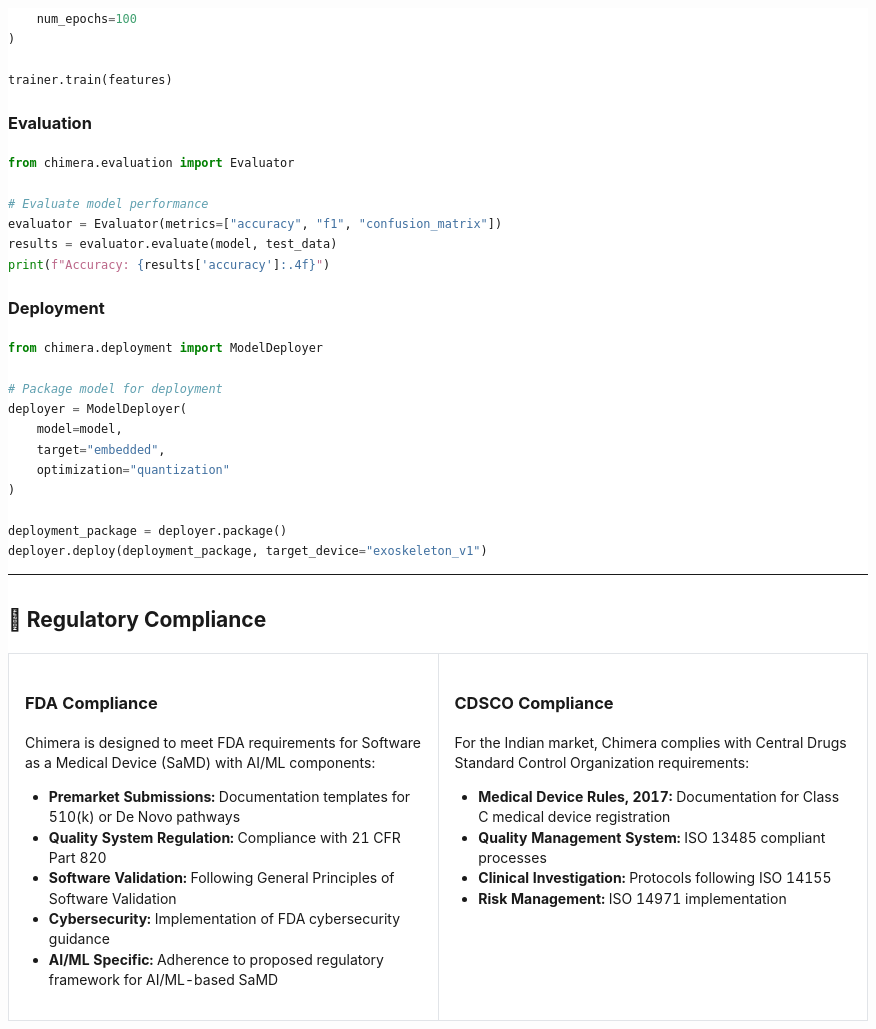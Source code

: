 ```python
    num_epochs=100
)

trainer.train(features)
```

<h3>Evaluation</h3>

```python
from chimera.evaluation import Evaluator

# Evaluate model performance
evaluator = Evaluator(metrics=["accuracy", "f1", "confusion_matrix"])
results = evaluator.evaluate(model, test_data)
print(f"Accuracy: {results['accuracy']:.4f}")
```

<h3>Deployment</h3>

```python
from chimera.deployment import ModelDeployer

# Package model for deployment
deployer = ModelDeployer(
    model=model,
    target="embedded",
    optimization="quantization"
)

deployment_package = deployer.package()
deployer.deploy(deployment_package, target_device="exoskeleton_v1")
```

---

## 🏥 Regulatory Compliance

<table>
  <tr>
    <td width="50%" style="border: 1px solid #e1e4e8; border-radius: 6px; padding: 16px;">
      <h3>FDA Compliance</h3>
      <p>Chimera is designed to meet FDA requirements for Software as a Medical Device (SaMD) with AI/ML components:</p>
      <ul>
        <li><b>Premarket Submissions:</b> Documentation templates for 510(k) or De Novo pathways</li>
        <li><b>Quality System Regulation:</b> Compliance with 21 CFR Part 820</li>
        <li><b>Software Validation:</b> Following General Principles of Software Validation</li>
        <li><b>Cybersecurity:</b> Implementation of FDA cybersecurity guidance</li>
        <li><b>AI/ML Specific:</b> Adherence to proposed regulatory framework for AI/ML-based SaMD</li>
      </ul>
    </td>
    <td width="50%" style="border: 1px solid #e1e4e8; border-radius: 6px; padding: 16px;">
      <h3>CDSCO Compliance</h3>
      <p>For the Indian market, Chimera complies with Central Drugs Standard Control Organization requirements:</p>
      <ul>
        <li><b>Medical Device Rules, 2017:</b> Documentation for Class C medical device registration</li>
        <li><b>Quality Management System:</b> ISO 13485 compliant processes</li>
        <li><b>Clinical Investigation:</b> Protocols following ISO 14155</li>
        <li><b>Risk Management:</b> ISO 14971 implementation</li>
      </ul>
    </td>
  </tr>
</table>
